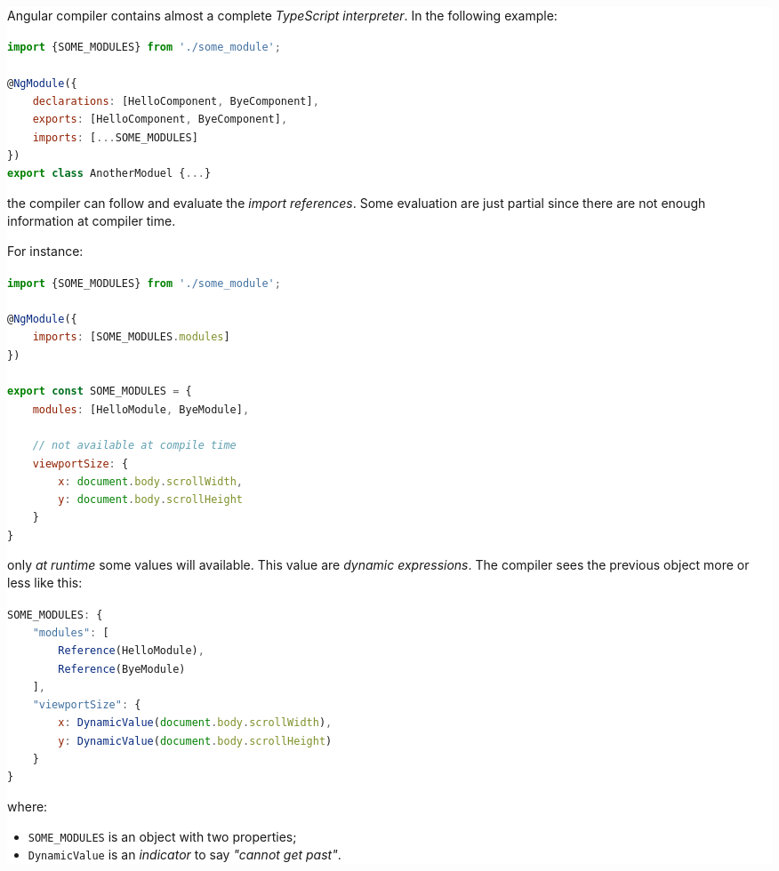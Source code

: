 Angular compiler contains almost a complete *TypeScript interpreter*. In the following example:

```javascript
import {SOME_MODULES} from './some_module';

@NgModule({
    declarations: [HelloComponent, ByeComponent],
    exports: [HelloComponent, ByeComponent],
    imports: [...SOME_MODULES]
})
export class AnotherModuel {...}
```

the compiler can follow and evaluate the *import references*. Some evaluation are just partial since there are not enough information at compiler time.

For instance:

```javascript
import {SOME_MODULES} from './some_module';

@NgModule({
    imports: [SOME_MODULES.modules]
})

export const SOME_MODULES = {
    modules: [HelloModule, ByeModule],

    // not available at compile time
    viewportSize: {
        x: document.body.scrollWidth,
        y: document.body.scrollHeight
    }
}
```

only *at runtime* some values will available. This value are *dynamic expressions*. The compiler sees the previous object more or less like this:

```javascript
SOME_MODULES: {
    "modules": [
        Reference(HelloModule),
        Reference(ByeModule)
    ],
    "viewportSize": {
        x: DynamicValue(document.body.scrollWidth),
        y: DynamicValue(document.body.scrollHeight)
    }
}
```

where: 
- `SOME_MODULES` is an object with two properties;
- `DynamicValue` is an *indicator* to say *"cannot get past"*.
